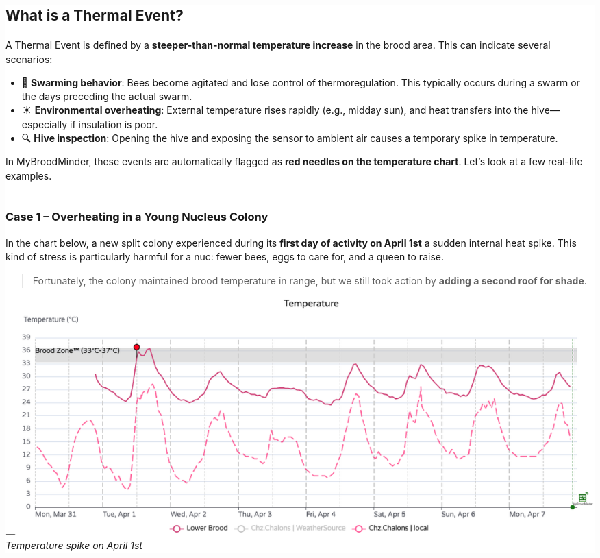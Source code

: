 
## What is a Thermal Event?

A Thermal Event is defined by a **steeper-than-normal temperature increase** in the brood area. This can indicate several scenarios:

- 🐝 **Swarming behavior**: Bees become agitated and lose control of thermoregulation. This typically occurs during a swarm or the days preceding the actual swarm.
- ☀️ **Environmental overheating**: External temperature rises rapidly (e.g., midday sun), and heat transfers into the hive—especially if insulation is poor.
- 🔍 **Hive inspection**: Opening the hive and exposing the sensor to ambient air causes a temporary spike in temperature.

In MyBroodMinder, these events are automatically flagged as **red needles on the temperature chart**. Let’s look at a few real-life examples.

---

### Case 1 – Overheating in a Young Nucleus Colony

In the chart below, a new split colony experienced during its **first day of activity on April 1st** a sudden internal heat spike. This kind of stress is particularly harmful for a nuc: fewer bees, eggs to care for, and a queen to raise.

> Fortunately, the colony maintained brood temperature in range, but we still took action by **adding a second roof for shade**.

![SwarmMinder chart](../assets/50_mybroodminder_v5.assets/brood/swarmMinder.png)  
*Temperature spike on April 1st*
